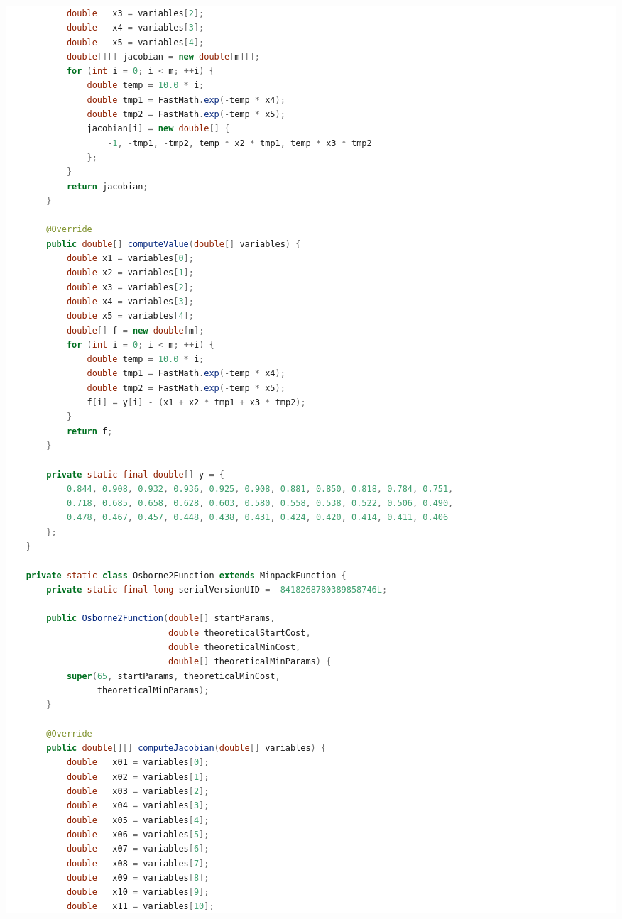 ```java
            double   x3 = variables[2];
            double   x4 = variables[3];
            double   x5 = variables[4];
            double[][] jacobian = new double[m][];
            for (int i = 0; i < m; ++i) {
                double temp = 10.0 * i;
                double tmp1 = FastMath.exp(-temp * x4);
                double tmp2 = FastMath.exp(-temp * x5);
                jacobian[i] = new double[] {
                    -1, -tmp1, -tmp2, temp * x2 * tmp1, temp * x3 * tmp2
                };
            }
            return jacobian;
        }

        @Override
        public double[] computeValue(double[] variables) {
            double x1 = variables[0];
            double x2 = variables[1];
            double x3 = variables[2];
            double x4 = variables[3];
            double x5 = variables[4];
            double[] f = new double[m];
            for (int i = 0; i < m; ++i) {
                double temp = 10.0 * i;
                double tmp1 = FastMath.exp(-temp * x4);
                double tmp2 = FastMath.exp(-temp * x5);
                f[i] = y[i] - (x1 + x2 * tmp1 + x3 * tmp2);
            }
            return f;
        }
        
        private static final double[] y = {
            0.844, 0.908, 0.932, 0.936, 0.925, 0.908, 0.881, 0.850, 0.818, 0.784, 0.751,
            0.718, 0.685, 0.658, 0.628, 0.603, 0.580, 0.558, 0.538, 0.522, 0.506, 0.490,
            0.478, 0.467, 0.457, 0.448, 0.438, 0.431, 0.424, 0.420, 0.414, 0.411, 0.406
        };
    }

    private static class Osborne2Function extends MinpackFunction {
        private static final long serialVersionUID = -8418268780389858746L;

        public Osborne2Function(double[] startParams,
                                double theoreticalStartCost,
                                double theoreticalMinCost,
                                double[] theoreticalMinParams) {
            super(65, startParams, theoreticalMinCost,
                  theoreticalMinParams);
        }

        @Override
        public double[][] computeJacobian(double[] variables) {
            double   x01 = variables[0];
            double   x02 = variables[1];
            double   x03 = variables[2];
            double   x04 = variables[3];
            double   x05 = variables[4];
            double   x06 = variables[5];
            double   x07 = variables[6];
            double   x08 = variables[7];
            double   x09 = variables[8];
            double   x10 = variables[9];
            double   x11 = variables[10];
```